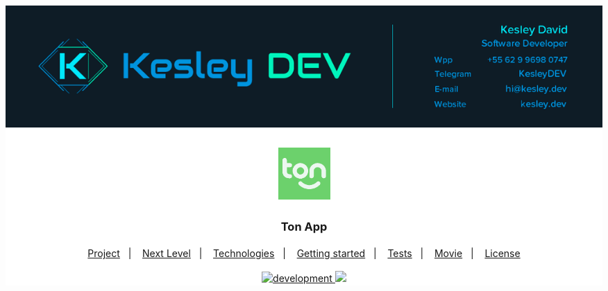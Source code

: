 <h1 align="center">
  <a href="https://www.linkedin.com/in/kesleydavid/" target="_blank">
    <img alt="Banner" src=".github/banner.png" width="100%">
  </a>
</h1>

<p align="center">
  <a href="#">
    <img alt="Logo" title="Logo" src=".github/logo.png" width="75px" />
  </a>
  <h3 align="center">Ton App</h3>
</p>

<p align="center">
  <a href="#-project">Project</a>&nbsp;&nbsp;&nbsp;|&nbsp;&nbsp;&nbsp;
  <a href="#-next-level">Next Level</a>&nbsp;&nbsp;&nbsp;|&nbsp;&nbsp;&nbsp;
  <a href="#-technologies">Technologies</a>&nbsp;&nbsp;&nbsp;|&nbsp;&nbsp;&nbsp;
  <a href="#-getting-started">Getting started</a>&nbsp;&nbsp;&nbsp;|&nbsp;&nbsp;&nbsp;
  <a href="#-tests">Tests</a>&nbsp;&nbsp;&nbsp;|&nbsp;&nbsp;&nbsp;
  <a href="#-movie">Movie</a>&nbsp;&nbsp;&nbsp;|&nbsp;&nbsp;&nbsp;
  <a href="#-license">License</a>
</p>

<p align="center">

  <a href="#">
    <img alt="development" src="https://img.shields.io/static/v1?label=version&message=1.0.0&color=FFFFFF&labelColor=4d4d4d">
  </a>

  <a href="https://www.linkedin.com/in/kesleydavid/" target="_blank">
    <img src="https://img.shields.io/badge/KesleyDEV-0093DC?style=flat&logo=linkedin&labelColor=0093DC">
  </a>
